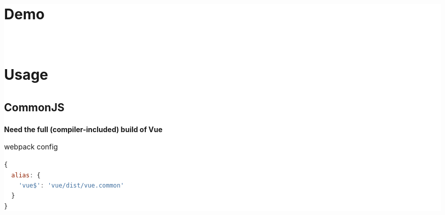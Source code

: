 # Demo
<vuep template="#demo1"></vuep>

<script v-pre type="text/x-template" id="demo1">
<style>
  .main {
    color: #2c3e50;
  }
  .text {
    color: #4fc08d;
  }
</style>

<template>
  <div class="main">
    <h2> Hello <span class="text">{{ name }}</span>!</h2>
    <h2>Features</h2>
    <ul>
      <li v-for="text in features">{{ text }}</li>
    </ul>
  </div>
</template>

<script>
  module.exports = {
    data () {
      return {
        name: 'Vuep',
        features: [
          'Single File Component',
          'Babel for ES6/JSX/UMD/CommonJS',
          'Scoped style',
          'Customizable JavaScript scope'
        ]
      }
    }
  }
</script>
</script>

<br>

# Usage

## CommonJS
**Need the full (compiler-included) build of Vue**

webpack config

```javascript
{
  alias: {
    'vue$': 'vue/dist/vue.common'
  }
}
```
